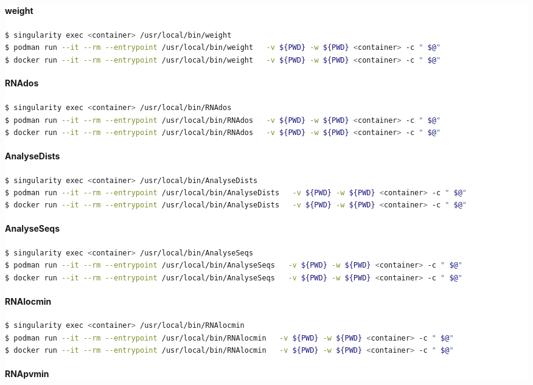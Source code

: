 
#### weight

```bash
$ singularity exec <container> /usr/local/bin/weight
$ podman run --it --rm --entrypoint /usr/local/bin/weight   -v ${PWD} -w ${PWD} <container> -c " $@"
$ docker run --it --rm --entrypoint /usr/local/bin/weight   -v ${PWD} -w ${PWD} <container> -c " $@"
```


#### RNAdos

```bash
$ singularity exec <container> /usr/local/bin/RNAdos
$ podman run --it --rm --entrypoint /usr/local/bin/RNAdos   -v ${PWD} -w ${PWD} <container> -c " $@"
$ docker run --it --rm --entrypoint /usr/local/bin/RNAdos   -v ${PWD} -w ${PWD} <container> -c " $@"
```


#### AnalyseDists

```bash
$ singularity exec <container> /usr/local/bin/AnalyseDists
$ podman run --it --rm --entrypoint /usr/local/bin/AnalyseDists   -v ${PWD} -w ${PWD} <container> -c " $@"
$ docker run --it --rm --entrypoint /usr/local/bin/AnalyseDists   -v ${PWD} -w ${PWD} <container> -c " $@"
```


#### AnalyseSeqs

```bash
$ singularity exec <container> /usr/local/bin/AnalyseSeqs
$ podman run --it --rm --entrypoint /usr/local/bin/AnalyseSeqs   -v ${PWD} -w ${PWD} <container> -c " $@"
$ docker run --it --rm --entrypoint /usr/local/bin/AnalyseSeqs   -v ${PWD} -w ${PWD} <container> -c " $@"
```


#### RNAlocmin

```bash
$ singularity exec <container> /usr/local/bin/RNAlocmin
$ podman run --it --rm --entrypoint /usr/local/bin/RNAlocmin   -v ${PWD} -w ${PWD} <container> -c " $@"
$ docker run --it --rm --entrypoint /usr/local/bin/RNAlocmin   -v ${PWD} -w ${PWD} <container> -c " $@"
```


#### RNApvmin

